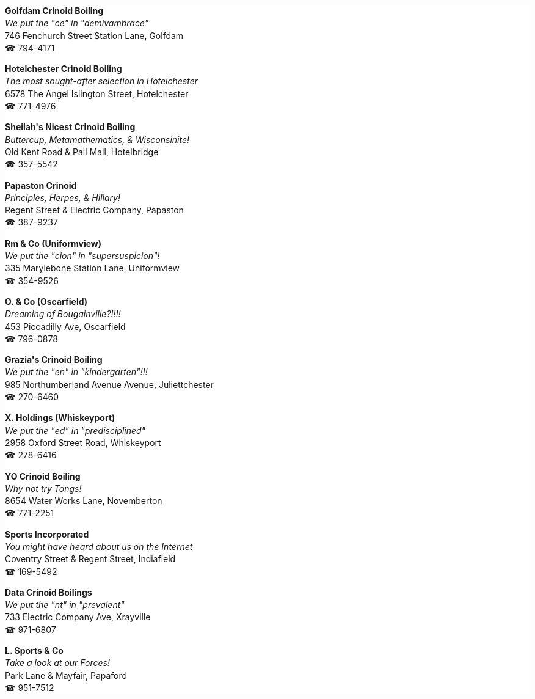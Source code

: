 **Golfdam Crinoid Boiling**  
_We put the "ce" in "demivambrace"_  
746 Fenchurch Street Station Lane, Golfdam  
☎ 794-4171

**Hotelchester Crinoid Boiling**  
_The most sought-after selection in Hotelchester_  
6578 The Angel Islington Street, Hotelchester  
☎ 771-4976

**Sheilah's Nicest Crinoid Boiling**  
_Buttercup, Metamathematics, & Wisconsinite!_  
Old Kent Road & Pall Mall, Hotelbridge  
☎ 357-5542

**Papaston Crinoid**  
_Principles, Herpes, & Hillary!_  
Regent Street & Electric Company, Papaston  
☎ 387-9237

**Rm & Co (Uniformview)**  
_We put the "cion" in "supersuspicion"!_  
335 Marylebone Station Lane, Uniformview  
☎ 354-9526

**O. & Co (Oscarfield)**  
_Dreaming of Bougainville?!!!!_  
453 Piccadilly Ave, Oscarfield  
☎ 796-0878

**Grazia's Crinoid Boiling**  
_We put the "en" in "kindergarten"!!!_  
985 Northumberland Avenue Avenue, Juliettchester  
☎ 270-6460

**X. Holdings (Whiskeyport)**  
_We put the "ed" in "predisciplined"_  
2958 Oxford Street Road, Whiskeyport  
☎ 278-6416

**YO Crinoid Boiling**  
_Why not try Tongs!_  
8654 Water Works Lane, Novemberton  
☎ 771-2251

**Sports Incorporated**  
_You might have heard about us on the Internet_  
Coventry Street & Regent Street, Indiafield  
☎ 169-5492

**Data Crinoid Boilings**  
_We put the "nt" in "prevalent"_  
733 Electric Company Ave, Xrayville  
☎ 971-6807

**L. Sports & Co**  
_Take a look at our Forces!_  
Park Lane & Mayfair, Papaford  
☎ 951-7512

